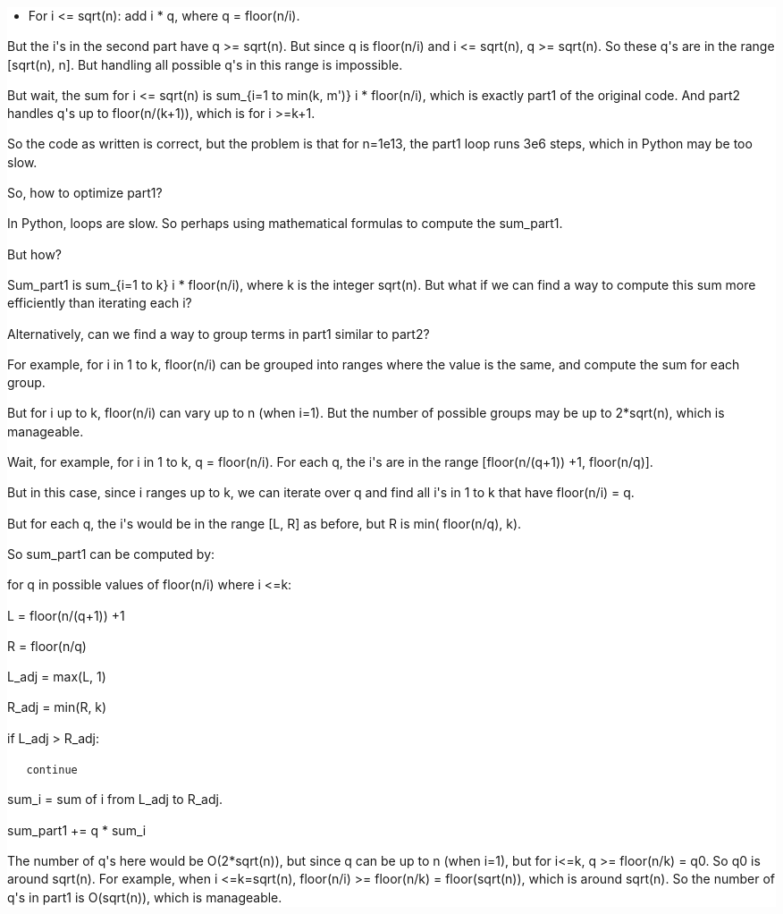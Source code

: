 - For i <= sqrt(n): add i * q, where q = floor(n/i).

But the i's in the second part have q >= sqrt(n). But since q is floor(n/i) and i <= sqrt(n), q >= sqrt(n). So these q's are in the range [sqrt(n), n]. But handling all possible q's in this range is impossible.

But wait, the sum for i <= sqrt(n) is sum_{i=1 to min(k, m')} i * floor(n/i), which is exactly part1 of the original code. And part2 handles q's up to floor(n/(k+1)), which is for i >=k+1.

So the code as written is correct, but the problem is that for n=1e13, the part1 loop runs 3e6 steps, which in Python may be too slow.

So, how to optimize part1?

In Python, loops are slow. So perhaps using mathematical formulas to compute the sum_part1.

But how?

Sum_part1 is sum_{i=1 to k} i * floor(n/i), where k is the integer sqrt(n). But what if we can find a way to compute this sum more efficiently than iterating each i?

Alternatively, can we find a way to group terms in part1 similar to part2?

For example, for i in 1 to k, floor(n/i) can be grouped into ranges where the value is the same, and compute the sum for each group.

But for i up to k, floor(n/i) can vary up to n (when i=1). But the number of possible groups may be up to 2*sqrt(n), which is manageable.

Wait, for example, for i in 1 to k, q = floor(n/i). For each q, the i's are in the range [floor(n/(q+1)) +1, floor(n/q)].

But in this case, since i ranges up to k, we can iterate over q and find all i's in 1 to k that have floor(n/i) = q.

But for each q, the i's would be in the range [L, R] as before, but R is min( floor(n/q), k).

So sum_part1 can be computed by:

for q in possible values of floor(n/i) where i <=k:

   L = floor(n/(q+1)) +1

   R = floor(n/q)

   L_adj = max(L, 1)

   R_adj = min(R, k)

   if L_adj > R_adj:

       continue

   sum_i = sum of i from L_adj to R_adj.

   sum_part1 += q * sum_i

The number of q's here would be O(2*sqrt(n)), but since q can be up to n (when i=1), but for i<=k, q >= floor(n/k) = q0. So q0 is around sqrt(n). For example, when i <=k=sqrt(n), floor(n/i) >= floor(n/k) = floor(sqrt(n)), which is around sqrt(n). So the number of q's in part1 is O(sqrt(n)), which is manageable.
